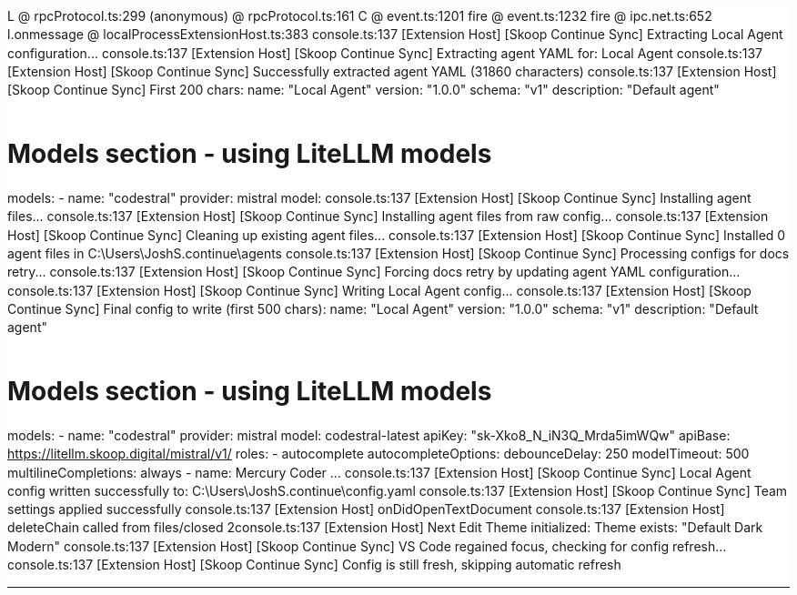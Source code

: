 L @ rpcProtocol.ts:299
(anonymous) @ rpcProtocol.ts:161
C @ event.ts:1201
fire @ event.ts:1232
fire @ ipc.net.ts:652
l.onmessage @ localProcessExtensionHost.ts:383
console.ts:137 [Extension Host] [Skoop Continue Sync] Extracting Local Agent configuration...
console.ts:137 [Extension Host] [Skoop Continue Sync] Extracting agent YAML for: Local Agent
console.ts:137 [Extension Host] [Skoop Continue Sync] Successfully extracted agent YAML (31860 characters)
console.ts:137 [Extension Host] [Skoop Continue Sync] First 200 chars:   name: "Local Agent"
  version: "1.0.0"
  schema: "v1"
  description: "Default agent"
  # Models section - using LiteLLM models
  models:
    - name: "codestral"
      provider: mistral
      model: 
console.ts:137 [Extension Host] [Skoop Continue Sync] Installing agent files...
console.ts:137 [Extension Host] [Skoop Continue Sync] Installing agent files from raw config...
console.ts:137 [Extension Host] [Skoop Continue Sync] Cleaning up existing agent files...
console.ts:137 [Extension Host] [Skoop Continue Sync] Installed 0 agent files in C:\Users\JoshS\.continue\agents
console.ts:137 [Extension Host] [Skoop Continue Sync] Processing configs for docs retry...
console.ts:137 [Extension Host] [Skoop Continue Sync] Forcing docs retry by updating agent YAML configuration...
console.ts:137 [Extension Host] [Skoop Continue Sync] Writing Local Agent config...
console.ts:137 [Extension Host] [Skoop Continue Sync] Final config to write (first 500 chars):   name: "Local Agent"
  version: "1.0.0"
  schema: "v1"
  description: "Default agent"
  # Models section - using LiteLLM models
  models:
    - name: "codestral"
      provider: mistral
      model: codestral-latest
      apiKey: "sk-Xko8_N_iN3Q_Mrda5imWQw"
      apiBase: https://litellm.skoop.digital/mistral/v1/
      roles:
        - autocomplete
      autocompleteOptions:
        debounceDelay: 250
        modelTimeout: 500
        multilineCompletions: always
    - name: Mercury Coder
     ...
console.ts:137 [Extension Host] [Skoop Continue Sync] Local Agent config written successfully to: C:\Users\JoshS\.continue\config.yaml
console.ts:137 [Extension Host] [Skoop Continue Sync] Team settings applied successfully
console.ts:137 [Extension Host] onDidOpenTextDocument
console.ts:137 [Extension Host] deleteChain called from files/closed
2console.ts:137 [Extension Host] Next Edit Theme initialized: Theme exists: "Default Dark Modern"
console.ts:137 [Extension Host] [Skoop Continue Sync] VS Code regained focus, checking for config refresh...
console.ts:137 [Extension Host] [Skoop Continue Sync] Config is still fresh, skipping automatic refresh

---